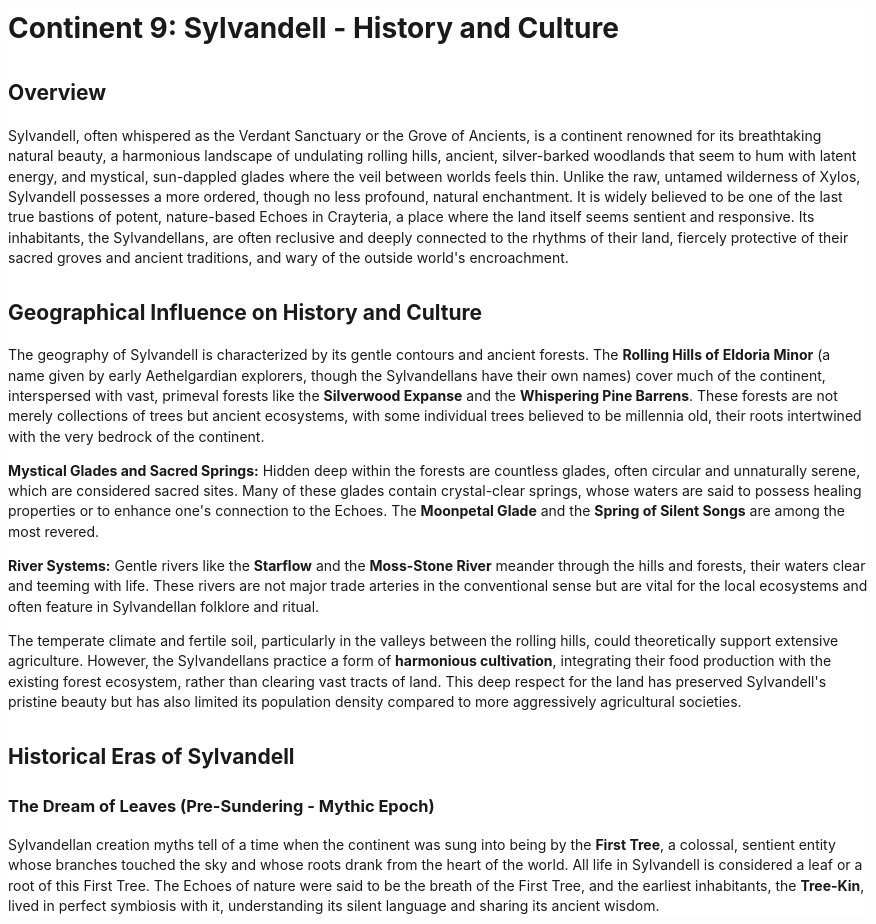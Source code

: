 # Continent 9: Sylvandell - History and Culture

## Overview

Sylvandell, often whispered as the Verdant Sanctuary or the Grove of Ancients, is a continent renowned for its breathtaking natural beauty, a harmonious landscape of undulating rolling hills, ancient, silver-barked woodlands that seem to hum with latent energy, and mystical, sun-dappled glades where the veil between worlds feels thin. Unlike the raw, untamed wilderness of Xylos, Sylvandell possesses a more ordered, though no less profound, natural enchantment. It is widely believed to be one of the last true bastions of potent, nature-based Echoes in Crayteria, a place where the land itself seems sentient and responsive. Its inhabitants, the Sylvandellans, are often reclusive and deeply connected to the rhythms of their land, fiercely protective of their sacred groves and ancient traditions, and wary of the outside world's encroachment.

## Geographical Influence on History and Culture

The geography of Sylvandell is characterized by its gentle contours and ancient forests. The **Rolling Hills of Eldoria Minor** (a name given by early Aethelgardian explorers, though the Sylvandellans have their own names) cover much of the continent, interspersed with vast, primeval forests like the **Silverwood Expanse** and the **Whispering Pine Barrens**. These forests are not merely collections of trees but ancient ecosystems, with some individual trees believed to be millennia old, their roots intertwined with the very bedrock of the continent.

**Mystical Glades and Sacred Springs:** Hidden deep within the forests are countless glades, often circular and unnaturally serene, which are considered sacred sites. Many of these glades contain crystal-clear springs, whose waters are said to possess healing properties or to enhance one's connection to the Echoes. The **Moonpetal Glade** and the **Spring of Silent Songs** are among the most revered.

**River Systems:** Gentle rivers like the **Starflow** and the **Moss-Stone River** meander through the hills and forests, their waters clear and teeming with life. These rivers are not major trade arteries in the conventional sense but are vital for the local ecosystems and often feature in Sylvandellan folklore and ritual.

The temperate climate and fertile soil, particularly in the valleys between the rolling hills, could theoretically support extensive agriculture. However, the Sylvandellans practice a form of **harmonious cultivation**, integrating their food production with the existing forest ecosystem, rather than clearing vast tracts of land. This deep respect for the land has preserved Sylvandell's pristine beauty but has also limited its population density compared to more aggressively agricultural societies.

## Historical Eras of Sylvandell

### The Dream of Leaves (Pre-Sundering - Mythic Epoch)
Sylvandellan creation myths tell of a time when the continent was sung into being by the **First Tree**, a colossal, sentient entity whose branches touched the sky and whose roots drank from the heart of the world. All life in Sylvandell is considered a leaf or a root of this First Tree. The Echoes of nature were said to be the breath of the First Tree, and the earliest inhabitants, the **Tree-Kin**, lived in perfect symbiosis with it, understanding its silent language and sharing its ancient wisdom.
